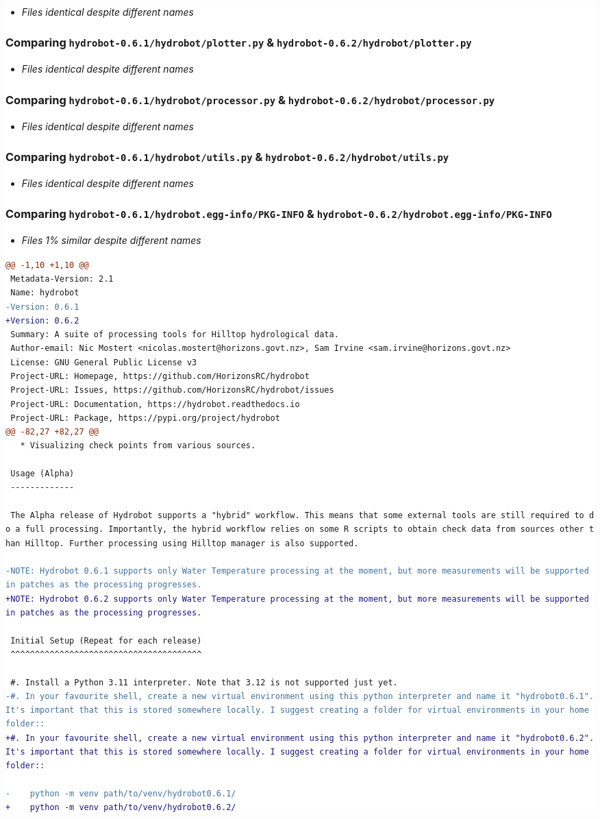  * *Files identical despite different names*

### Comparing `hydrobot-0.6.1/hydrobot/plotter.py` & `hydrobot-0.6.2/hydrobot/plotter.py`

 * *Files identical despite different names*

### Comparing `hydrobot-0.6.1/hydrobot/processor.py` & `hydrobot-0.6.2/hydrobot/processor.py`

 * *Files identical despite different names*

### Comparing `hydrobot-0.6.1/hydrobot/utils.py` & `hydrobot-0.6.2/hydrobot/utils.py`

 * *Files identical despite different names*

### Comparing `hydrobot-0.6.1/hydrobot.egg-info/PKG-INFO` & `hydrobot-0.6.2/hydrobot.egg-info/PKG-INFO`

 * *Files 1% similar despite different names*

```diff
@@ -1,10 +1,10 @@
 Metadata-Version: 2.1
 Name: hydrobot
-Version: 0.6.1
+Version: 0.6.2
 Summary: A suite of processing tools for Hilltop hydrological data.
 Author-email: Nic Mostert <nicolas.mostert@horizons.govt.nz>, Sam Irvine <sam.irvine@horizons.govt.nz>
 License: GNU General Public License v3
 Project-URL: Homepage, https://github.com/HorizonsRC/hydrobot
 Project-URL: Issues, https://github.com/HorizonsRC/hydrobot/issues
 Project-URL: Documentation, https://hydrobot.readthedocs.io
 Project-URL: Package, https://pypi.org/project/hydrobot
@@ -82,27 +82,27 @@
   * Visualizing check points from various sources.
 
 Usage (Alpha)
 -------------
 
 The Alpha release of Hydrobot supports a "hybrid" workflow. This means that some external tools are still required to do a full processing. Importantly, the hybrid workflow relies on some R scripts to obtain check data from sources other than Hilltop. Further processing using Hilltop manager is also supported.
 
-NOTE: Hydrobot 0.6.1 supports only Water Temperature processing at the moment, but more measurements will be supported in patches as the processing progresses.
+NOTE: Hydrobot 0.6.2 supports only Water Temperature processing at the moment, but more measurements will be supported in patches as the processing progresses.
 
 Initial Setup (Repeat for each release)
 ^^^^^^^^^^^^^^^^^^^^^^^^^^^^^^^^^^^^^^^
 
 #. Install a Python 3.11 interpreter. Note that 3.12 is not supported just yet.
-#. In your favourite shell, create a new virtual environment using this python interpreter and name it "hydrobot0.6.1". It's important that this is stored somewhere locally. I suggest creating a folder for virtual environments in your home folder::
+#. In your favourite shell, create a new virtual environment using this python interpreter and name it "hydrobot0.6.2". It's important that this is stored somewhere locally. I suggest creating a folder for virtual environments in your home folder::
 
-    python -m venv path/to/venv/hydrobot0.6.1/
+    python -m venv path/to/venv/hydrobot0.6.2/
```